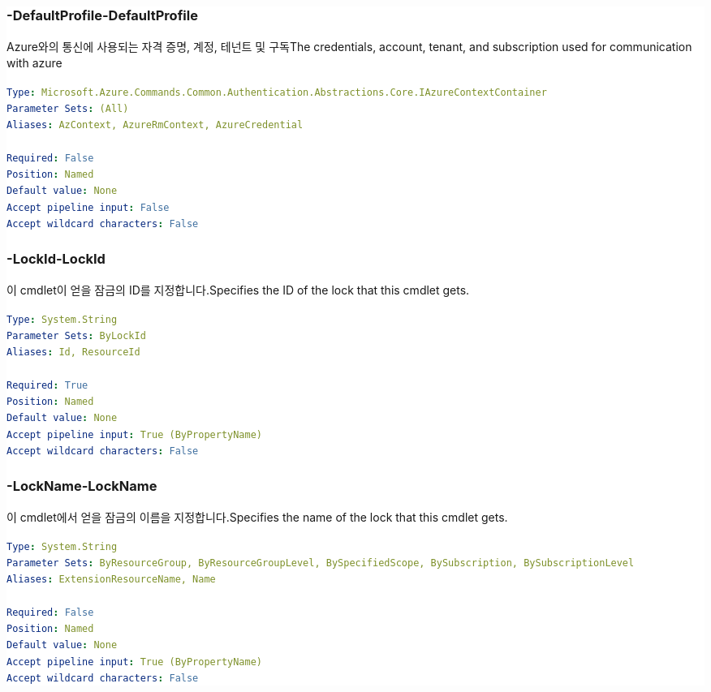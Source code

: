 ### <span data-ttu-id="2b767-125">-DefaultProfile</span><span class="sxs-lookup"><span data-stu-id="2b767-125">-DefaultProfile</span></span>
<span data-ttu-id="2b767-126">Azure와의 통신에 사용되는 자격 증명, 계정, 테넌트 및 구독</span><span class="sxs-lookup"><span data-stu-id="2b767-126">The credentials, account, tenant, and subscription used for communication with azure</span></span>

```yaml
Type: Microsoft.Azure.Commands.Common.Authentication.Abstractions.Core.IAzureContextContainer
Parameter Sets: (All)
Aliases: AzContext, AzureRmContext, AzureCredential

Required: False
Position: Named
Default value: None
Accept pipeline input: False
Accept wildcard characters: False
```

### <span data-ttu-id="2b767-127">-LockId</span><span class="sxs-lookup"><span data-stu-id="2b767-127">-LockId</span></span>
<span data-ttu-id="2b767-128">이 cmdlet이 얻을 잠금의 ID를 지정합니다.</span><span class="sxs-lookup"><span data-stu-id="2b767-128">Specifies the ID of the lock that this cmdlet gets.</span></span>

```yaml
Type: System.String
Parameter Sets: ByLockId
Aliases: Id, ResourceId

Required: True
Position: Named
Default value: None
Accept pipeline input: True (ByPropertyName)
Accept wildcard characters: False
```

### <span data-ttu-id="2b767-129">-LockName</span><span class="sxs-lookup"><span data-stu-id="2b767-129">-LockName</span></span>
<span data-ttu-id="2b767-130">이 cmdlet에서 얻을 잠금의 이름을 지정합니다.</span><span class="sxs-lookup"><span data-stu-id="2b767-130">Specifies the name of the lock that this cmdlet gets.</span></span>

```yaml
Type: System.String
Parameter Sets: ByResourceGroup, ByResourceGroupLevel, BySpecifiedScope, BySubscription, BySubscriptionLevel
Aliases: ExtensionResourceName, Name

Required: False
Position: Named
Default value: None
Accept pipeline input: True (ByPropertyName)
Accept wildcard characters: False
```
